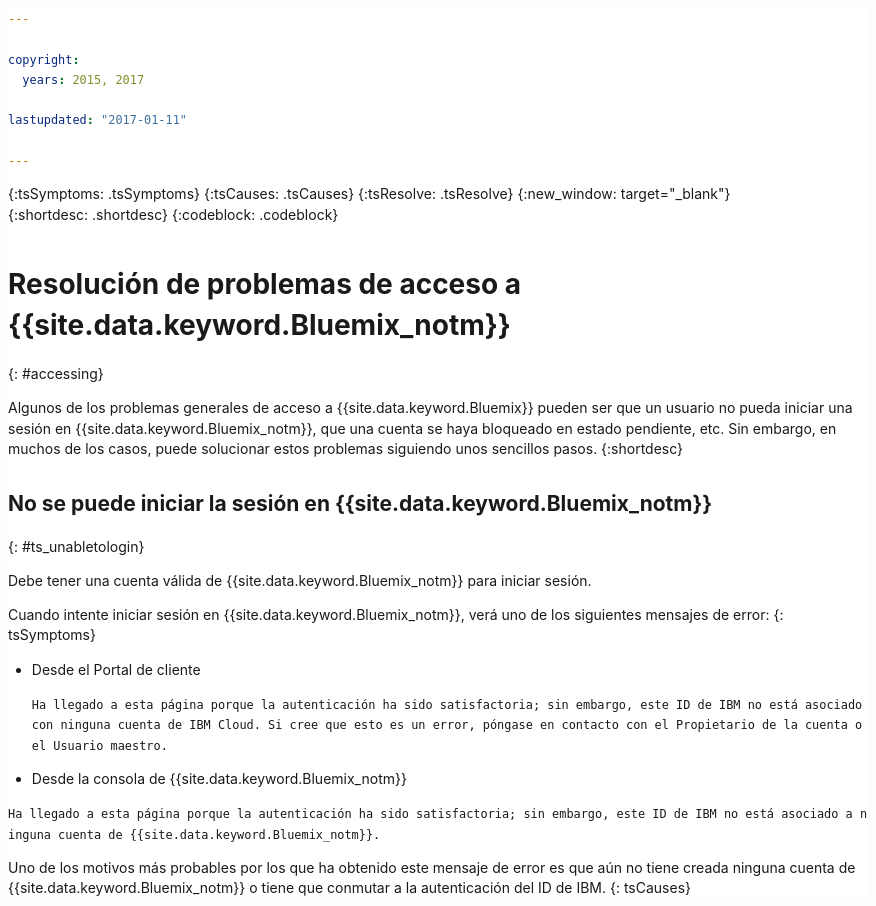 ```yaml
---

copyright:
  years: 2015, 2017
  
lastupdated: "2017-01-11"

---
```


{:tsSymptoms: .tsSymptoms} 
{:tsCauses: .tsCauses} 
{:tsResolve: .tsResolve} 
{:new_window: target="_blank"}  
{:shortdesc: .shortdesc}
{:codeblock: .codeblock} 



# Resolución de problemas de acceso a {{site.data.keyword.Bluemix_notm}} 
{: #accessing}


Algunos de los problemas generales de acceso a {{site.data.keyword.Bluemix}} pueden ser que un usuario no pueda iniciar una sesión en {{site.data.keyword.Bluemix_notm}}, que una cuenta se haya bloqueado en estado pendiente, etc. Sin embargo, en muchos de los casos, puede solucionar estos problemas siguiendo unos sencillos pasos. 
{:shortdesc}

## No se puede iniciar la sesión en {{site.data.keyword.Bluemix_notm}}
{: #ts_unabletologin}

Debe tener una cuenta válida de {{site.data.keyword.Bluemix_notm}} para iniciar sesión.


Cuando intente iniciar sesión en {{site.data.keyword.Bluemix_notm}}, verá uno de los siguientes mensajes de error: 
{: tsSymptoms} 

 * Desde el Portal de cliente
  
   `Ha llegado a esta página porque la autenticación ha sido satisfactoria; sin embargo, este ID de IBM no está asociado con ninguna cuenta de IBM Cloud. Si cree que esto es un error, póngase en contacto con el Propietario de la cuenta o el Usuario maestro.`

 * Desde la consola de {{site.data.keyword.Bluemix_notm}}
  
  `Ha llegado a esta página porque la autenticación ha sido satisfactoria; sin embargo, este ID de IBM no está asociado a ninguna cuenta de {{site.data.keyword.Bluemix_notm}}.`


Uno de los motivos más probables por los que ha obtenido este mensaje de error es que aún no tiene creada ninguna cuenta de {{site.data.keyword.Bluemix_notm}} o tiene que conmutar a la autenticación del ID de IBM. 
{: tsCauses} 
 